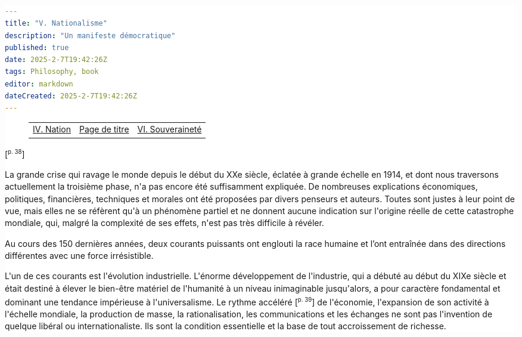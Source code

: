 ```yaml
---
title: "V. Nationalisme"
description: "Un manifeste démocratique"
published: true
date: 2025-2-7T19:42:26Z
tags: Philosophy, book
editor: markdown
dateCreated: 2025-2-7T19:42:26Z
---
```


<figure class="table chapter-navigator">
  <table>
    <tbody>
      <tr>
        <td>
        <a href="/fr/book/Philosophy/A_Democratic_Manifesto/4">
          <span class="mdi mdi-arrow-left-drop-circle"></span><span class="pl-2">IV. Nation</span>
        </a>
        </td>
        <td>
        <a href="/fr/book/Philosophy/A_Democratic_Manifesto">
          <span class="mdi mdi-book-open-variant"></span><span class="pl-2">Page de titre</span>
        </a>
        </td>
        <td>
        <a href="/fr/book/Philosophy/A_Democratic_Manifesto/6">
          <span class="pr-2">VI. Souveraineté</span><span class="mdi mdi-arrow-right-drop-circle"></span>
        </a>
        </td>
      </tr>
    </tbody>
  </table>
</figure>

<span id="p38">[<sup><small>p. 38</small></sup>]</span>

La grande crise qui ravage le monde depuis le début du XXe siècle, éclatée à grande échelle en 1914, et dont nous traversons actuellement la troisième phase, n'a pas encore été suffisamment expliquée. De nombreuses explications économiques, politiques, financières, techniques et morales ont été proposées par divers penseurs et auteurs. Toutes sont justes à leur point de vue, mais elles ne se réfèrent qu'à un phénomène partiel et ne donnent aucune indication sur l'origine réelle de cette catastrophe mondiale, qui, malgré la complexité de ses effets, n'est pas très difficile à révéler.

Au cours des 150 dernières années, deux courants puissants ont englouti la race humaine et l’ont entraînée dans des directions différentes avec une force irrésistible.

L'un de ces courants est l'évolution industrielle. L'énorme développement de l'industrie, qui a débuté au début du XIXe siècle et était destiné à élever le bien-être matériel de l'humanité à un niveau inimaginable jusqu'alors, a pour caractère fondamental et dominant une tendance impérieuse à l'universalisme. Le rythme accéléré <span id="p39">[<sup><small>p. 39</small></sup>]</span> de l'économie, l'expansion de son activité à l'échelle mondiale, la production de masse, la rationalisation, les communications et les échanges ne sont pas l'invention de quelque libéral ou internationaliste. Ils sont la condition essentielle et la base de tout accroissement de richesse.
